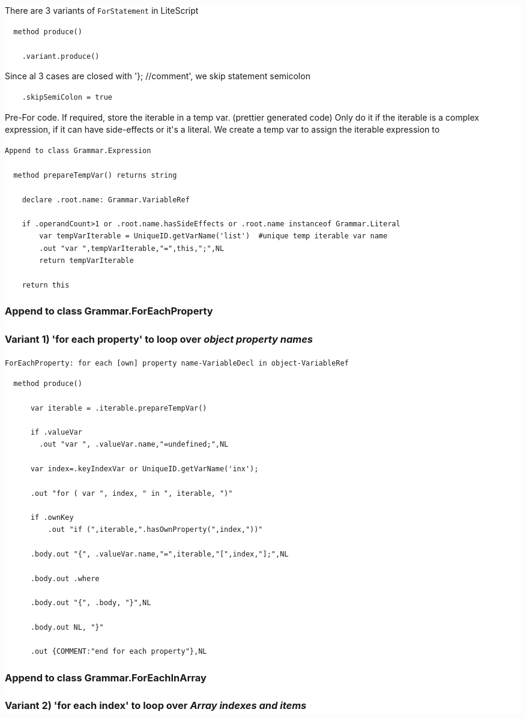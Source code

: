 There are 3 variants of `ForStatement` in LiteScript

      method produce() 

        .variant.produce()

Since al 3 cases are closed with '}; //comment', we skip statement semicolon

        .skipSemiColon = true

Pre-For code. If required, store the iterable in a temp var.
(prettier generated code) 
Only do it if the iterable is a complex expression, if it can have side-effects or it's a literal.
We create a temp var to assign the iterable expression to

    Append to class Grammar.Expression

      method prepareTempVar() returns string

        declare .root.name: Grammar.VariableRef

        if .operandCount>1 or .root.name.hasSideEffects or .root.name instanceof Grammar.Literal
            var tempVarIterable = UniqueID.getVarName('list')  #unique temp iterable var name
            .out "var ",tempVarIterable,"=",this,";",NL
            return tempVarIterable

        return this


### Append to class Grammar.ForEachProperty
### Variant 1) 'for each property' to loop over *object property names* 

`ForEachProperty: for each [own] property name-VariableDecl in object-VariableRef`

      method produce() 

          var iterable = .iterable.prepareTempVar()

          if .valueVar
            .out "var ", .valueVar.name,"=undefined;",NL

          var index=.keyIndexVar or UniqueID.getVarName('inx');

          .out "for ( var ", index, " in ", iterable, ")"
          
          if .ownKey
              .out "if (",iterable,".hasOwnProperty(",index,"))"

          .body.out "{", .valueVar.name,"=",iterable,"[",index,"];",NL

          .body.out .where

          .body.out "{", .body, "}",NL

          .body.out NL, "}"

          .out {COMMENT:"end for each property"},NL


### Append to class Grammar.ForEachInArray
### Variant 2) 'for each index' to loop over *Array indexes and items*
